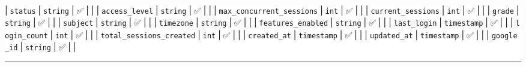 | `status` | `string` | ✅ |  |
| `access_level` | `string` | ✅ |  |
| `max_concurrent_sessions` | `int` | ✅ |  |
| `current_sessions` | `int` | ✅ |  |
| `grade` | `string` | ✅ |  |
| `subject` | `string` | ✅ |  |
| `timezone` | `string` | ✅ |  |
| `features_enabled` | `string` | ✅ |  |
| `last_login` | `timestamp` | ✅ |  |
| `login_count` | `int` | ✅ |  |
| `total_sessions_created` | `int` | ✅ |  |
| `created_at` | `timestamp` | ✅ |  |
| `updated_at` | `timestamp` | ✅ |  |
| `google_id` | `string` | ✅ |  |

---

